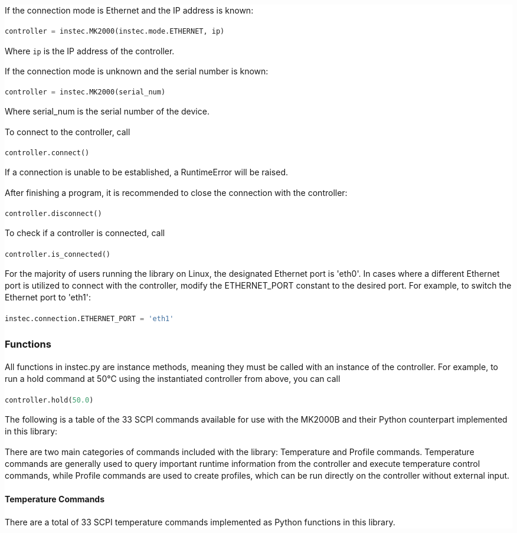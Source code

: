 If the connection mode is Ethernet and the IP address is known:
```python
controller = instec.MK2000(instec.mode.ETHERNET, ip)
```
Where `ip` is the IP address of the controller.

If the connection mode is unknown and the serial number is known:
```python
controller = instec.MK2000(serial_num)
```
Where serial_num is the serial number of the device.

To connect to the controller, call
```python
controller.connect()
```


If a connection is unable to be established, a RuntimeError will be raised.

After finishing a program, it is recommended to close the connection with the controller:
```python
controller.disconnect()
```

To check if a controller is connected, call
```python
controller.is_connected()
```

For the majority of users running the library on Linux, the designated Ethernet port is 'eth0'. In cases where a different Ethernet port is utilized to connect with the controller, modify the ETHERNET_PORT constant to the desired port.
For example, to switch the Ethernet port to 'eth1':
```python
instec.connection.ETHERNET_PORT = 'eth1'
```

### Functions

All functions in instec.py are instance methods, meaning they must be called with an instance of the controller. For example,
to run a hold command at 50°C using the instantiated controller from above, you can call
```python
controller.hold(50.0)
```

The following is a table of the 33 SCPI commands available for use with the MK2000B and their Python counterpart implemented in this library:

There are two main categories of commands included with the library: Temperature and Profile commands. Temperature commands are generally used
to query important runtime information from the controller and execute temperature control commands, while Profile commands are used to create
profiles, which can be run directly on the controller without external input.

#### Temperature Commands

There are a total of 33 SCPI temperature commands implemented as Python functions in this library.
